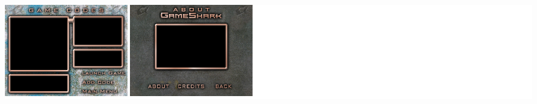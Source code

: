 <img src="/pc/gs-win-v1.1/assets/page2.BMP"
     width="200" alt="">
<img src="/pc/gs-win-v1.1/assets/page3.BMP"
     width="200" alt="">